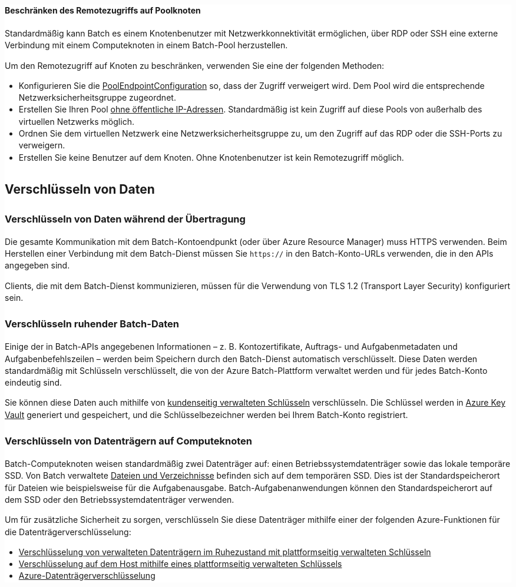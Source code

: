 #### <a name="limit-remote-access-to-pool-nodes"></a>Beschränken des Remotezugriffs auf Poolknoten

Standardmäßig kann Batch es einem Knotenbenutzer mit Netzwerkkonnektivität ermöglichen, über RDP oder SSH eine externe Verbindung mit einem Computeknoten in einem Batch-Pool herzustellen.

Um den Remotezugriff auf Knoten zu beschränken, verwenden Sie eine der folgenden Methoden:

- Konfigurieren Sie die [PoolEndpointConfiguration](/rest/api/batchservice/pool/add#poolendpointconfiguration) so, dass der Zugriff verweigert wird. Dem Pool wird die entsprechende Netzwerksicherheitsgruppe zugeordnet.
- Erstellen Sie Ihren Pool [ohne öffentliche IP-Adressen](batch-pool-no-public-ip-address.md). Standardmäßig ist kein Zugriff auf diese Pools von außerhalb des virtuellen Netzwerks möglich.
- Ordnen Sie dem virtuellen Netzwerk eine Netzwerksicherheitsgruppe zu, um den Zugriff auf das RDP oder die SSH-Ports zu verweigern.
- Erstellen Sie keine Benutzer auf dem Knoten. Ohne Knotenbenutzer ist kein Remotezugriff möglich.

## <a name="encrypt-data"></a>Verschlüsseln von Daten

### <a name="encrypt-data-in-transit"></a>Verschlüsseln von Daten während der Übertragung

Die gesamte Kommunikation mit dem Batch-Kontoendpunkt (oder über Azure Resource Manager) muss HTTPS verwenden. Beim Herstellen einer Verbindung mit dem Batch-Dienst müssen Sie `https://` in den Batch-Konto-URLs verwenden, die in den APIs angegeben sind.

Clients, die mit dem Batch-Dienst kommunizieren, müssen für die Verwendung von TLS 1.2 (Transport Layer Security) konfiguriert sein.

### <a name="encrypt-batch-data-at-rest"></a>Verschlüsseln ruhender Batch-Daten

Einige der in Batch-APIs angegebenen Informationen – z. B. Kontozertifikate, Auftrags- und Aufgabenmetadaten und Aufgabenbefehlszeilen – werden beim Speichern durch den Batch-Dienst automatisch verschlüsselt. Diese Daten werden standardmäßig mit Schlüsseln verschlüsselt, die von der Azure Batch-Plattform verwaltet werden und für jedes Batch-Konto eindeutig sind.

Sie können diese Daten auch mithilfe von [kundenseitig verwalteten Schlüsseln](batch-customer-managed-key.md) verschlüsseln. Die Schlüssel werden in [Azure Key Vault](../key-vault/general/overview.md) generiert und gespeichert, und die Schlüsselbezeichner werden bei Ihrem Batch-Konto registriert.

### <a name="encrypt-compute-node-disks"></a>Verschlüsseln von Datenträgern auf Computeknoten

Batch-Computeknoten weisen standardmäßig zwei Datenträger auf: einen Betriebssystemdatenträger sowie das lokale temporäre SSD. Von Batch verwaltete [Dateien und Verzeichnisse](files-and-directories.md) befinden sich auf dem temporären SSD. Dies ist der Standardspeicherort für Dateien wie beispielsweise für die Aufgabenausgabe. Batch-Aufgabenanwendungen können den Standardspeicherort auf dem SSD oder den Betriebssystemdatenträger verwenden.

Um für zusätzliche Sicherheit zu sorgen, verschlüsseln Sie diese Datenträger mithilfe einer der folgenden Azure-Funktionen für die Datenträgerverschlüsselung:

- [Verschlüsselung von verwalteten Datenträgern im Ruhezustand mit plattformseitig verwalteten Schlüsseln](../virtual-machines/windows/disk-encryption.md#platform-managed-keys)
- [Verschlüsselung auf dem Host mithilfe eines plattformseitig verwalteten Schlüssels](../virtual-machines/windows/disk-encryption.md#encryption-at-host---end-to-end-encryption-for-your-vm-data)
- [Azure-Datenträgerverschlüsselung](disk-encryption.md)
